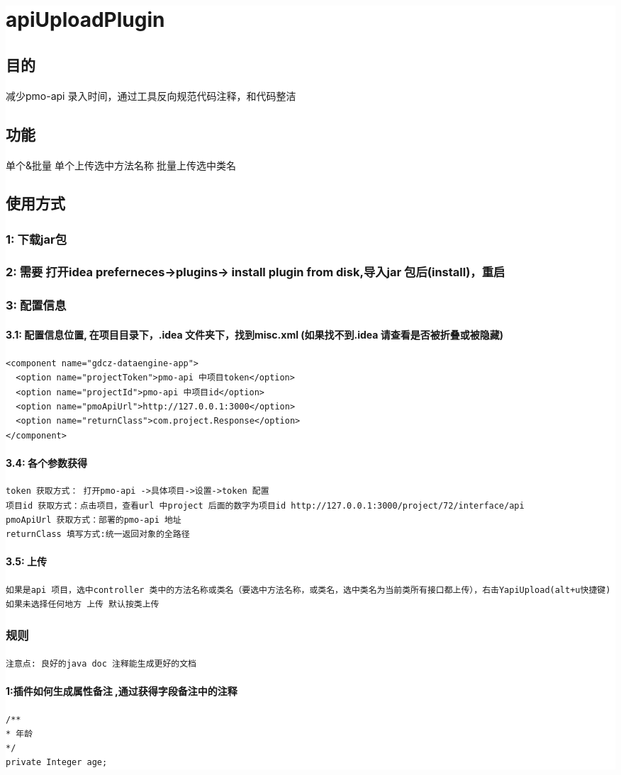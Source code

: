 # apiUploadPlugin
## 目的
减少pmo-api 录入时间，通过工具反向规范代码注释，和代码整洁

## 功能
单个&批量
单个上传选中方法名称
批量上传选中类名

## 使用方式

### 1: 下载jar包 
### 2: 需要 打开idea preferneces->plugins-> install plugin from disk,导入jar 包后(install)，重启
### 3: 配置信息
 ####   3.1: 配置信息位置, 在项目目录下，.idea 文件夹下，找到misc.xml (如果找不到.idea 请查看是否被折叠或被隐藏) 

```
<component name="gdcz-dataengine-app">
  <option name="projectToken">pmo-api 中项目token</option>
  <option name="projectId">pmo-api 中项目id</option>
  <option name="pmoApiUrl">http://127.0.0.1:3000</option>
  <option name="returnClass">com.project.Response</option>
</component>
```

#### 3.4: 各个参数获得

    token 获取方式： 打开pmo-api ->具体项目->设置->token 配置
    项目id 获取方式：点击项目，查看url 中project 后面的数字为项目id http://127.0.0.1:3000/project/72/interface/api
    pmoApiUrl 获取方式：部署的pmo-api 地址
    returnClass 填写方式:统一返回对象的全路径

#### 3.5: 上传

    如果是api 项目，选中controller 类中的方法名称或类名（要选中方法名称，或类名，选中类名为当前类所有接口都上传），右击YapiUpload(alt+u快捷键)
    如果未选择任何地方 上传 默认按类上传
   
### 规则
    注意点: 良好的java doc 注释能生成更好的文档

#### 1:插件如何生成属性备注 ,通过获得字段备注中的注释
```
/** 
* 年龄
*/
private Integer age;
```
